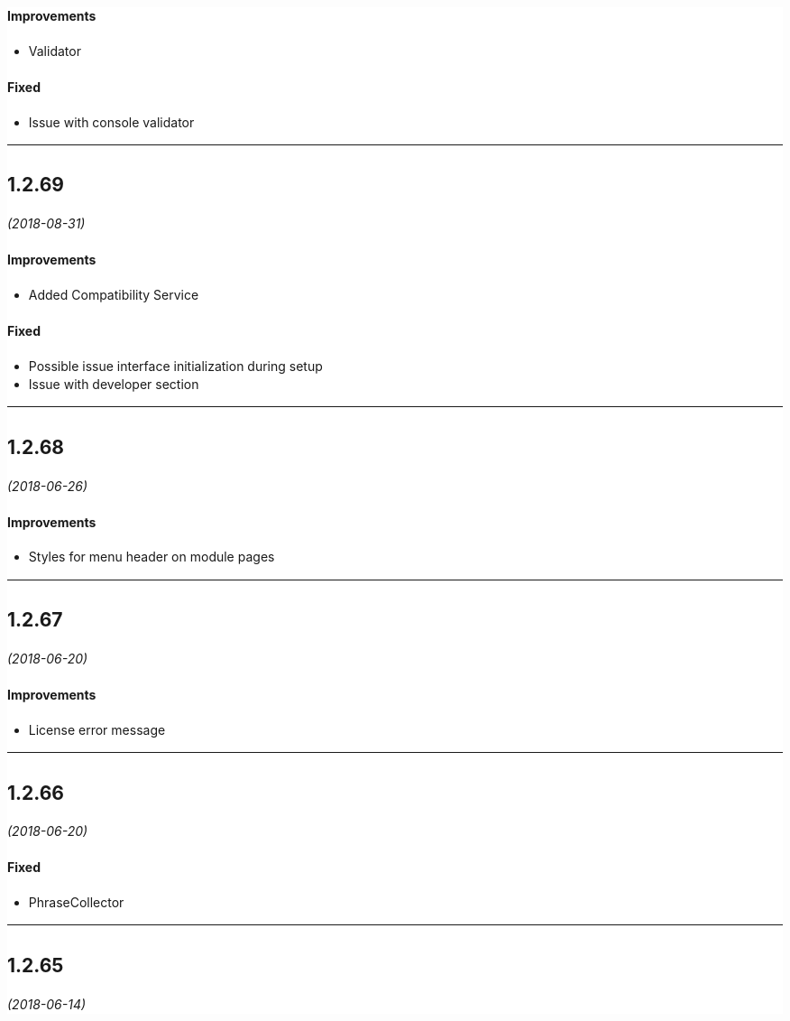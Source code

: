 #### Improvements
* Validator

#### Fixed
* Issue with console validator

---


## 1.2.69
*(2018-08-31)*

#### Improvements
* Added Compatibility Service

#### Fixed
* Possible issue interface initialization during setup
* Issue with developer section

---


## 1.2.68
*(2018-06-26)*

#### Improvements
* Styles for menu header on module pages

---

## 1.2.67
*(2018-06-20)*

#### Improvements
* License error message

---



## 1.2.66
*(2018-06-20)*

#### Fixed
* PhraseCollector

---


## 1.2.65
*(2018-06-14)*
